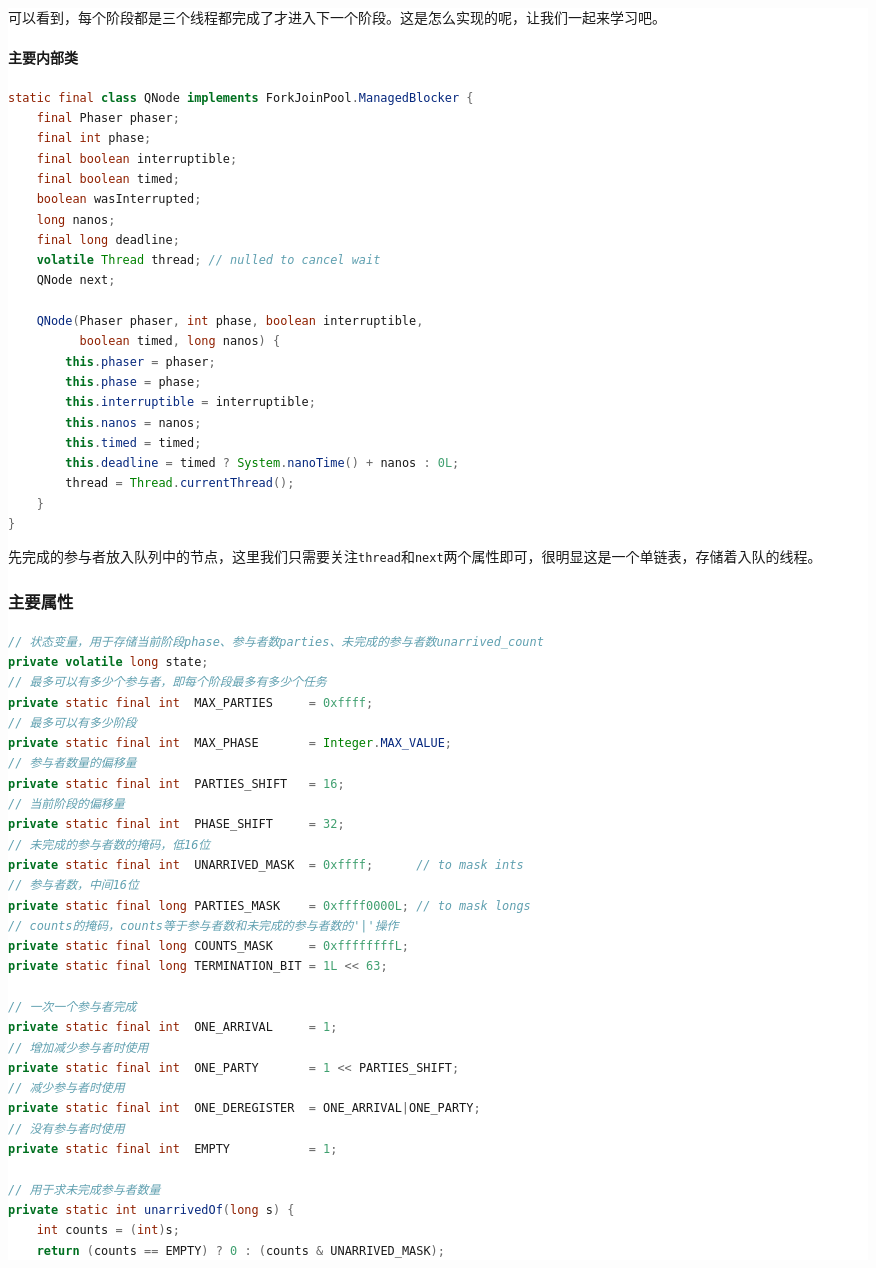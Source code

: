 可以看到，每个阶段都是三个线程都完成了才进入下一个阶段。这是怎么实现的呢，让我们一起来学习吧。

#### 主要内部类

```java
static final class QNode implements ForkJoinPool.ManagedBlocker {
    final Phaser phaser;
    final int phase;
    final boolean interruptible;
    final boolean timed;
    boolean wasInterrupted;
    long nanos;
    final long deadline;
    volatile Thread thread; // nulled to cancel wait
    QNode next;

    QNode(Phaser phaser, int phase, boolean interruptible,
          boolean timed, long nanos) {
        this.phaser = phaser;
        this.phase = phase;
        this.interruptible = interruptible;
        this.nanos = nanos;
        this.timed = timed;
        this.deadline = timed ? System.nanoTime() + nanos : 0L;
        thread = Thread.currentThread();
    }
}
```

先完成的参与者放入队列中的节点，这里我们只需要关注`thread`和`next`两个属性即可，很明显这是一个单链表，存储着入队的线程。

### 主要属性

```java
// 状态变量，用于存储当前阶段phase、参与者数parties、未完成的参与者数unarrived_count
private volatile long state;
// 最多可以有多少个参与者，即每个阶段最多有多少个任务
private static final int  MAX_PARTIES     = 0xffff;
// 最多可以有多少阶段
private static final int  MAX_PHASE       = Integer.MAX_VALUE;
// 参与者数量的偏移量
private static final int  PARTIES_SHIFT   = 16;
// 当前阶段的偏移量
private static final int  PHASE_SHIFT     = 32;
// 未完成的参与者数的掩码，低16位
private static final int  UNARRIVED_MASK  = 0xffff;      // to mask ints
// 参与者数，中间16位
private static final long PARTIES_MASK    = 0xffff0000L; // to mask longs
// counts的掩码，counts等于参与者数和未完成的参与者数的'|'操作
private static final long COUNTS_MASK     = 0xffffffffL;
private static final long TERMINATION_BIT = 1L << 63;

// 一次一个参与者完成
private static final int  ONE_ARRIVAL     = 1;
// 增加减少参与者时使用
private static final int  ONE_PARTY       = 1 << PARTIES_SHIFT;
// 减少参与者时使用
private static final int  ONE_DEREGISTER  = ONE_ARRIVAL|ONE_PARTY;
// 没有参与者时使用
private static final int  EMPTY           = 1;

// 用于求未完成参与者数量
private static int unarrivedOf(long s) {
    int counts = (int)s;
    return (counts == EMPTY) ? 0 : (counts & UNARRIVED_MASK);
```
